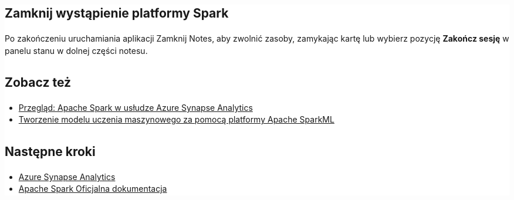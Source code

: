 ## <a name="shut-down-the-spark-instance"></a>Zamknij wystąpienie platformy Spark

Po zakończeniu uruchamiania aplikacji Zamknij Notes, aby zwolnić zasoby, zamykając kartę lub wybierz pozycję **Zakończ sesję** w panelu stanu w dolnej części notesu.

## <a name="see-also"></a>Zobacz też

- [Przegląd: Apache Spark w usłudze Azure Synapse Analytics](apache-spark-overview.md)
- [Tworzenie modelu uczenia maszynowego za pomocą platformy Apache SparkML](../spark/apache-spark-machine-learning-mllib-notebook.md)

## <a name="next-steps"></a>Następne kroki

- [Azure Synapse Analytics](https://docs.microsoft.com/azure/synapse-analytics)
- [Apache Spark Oficjalna dokumentacja](https://spark.apache.org/docs/latest/)